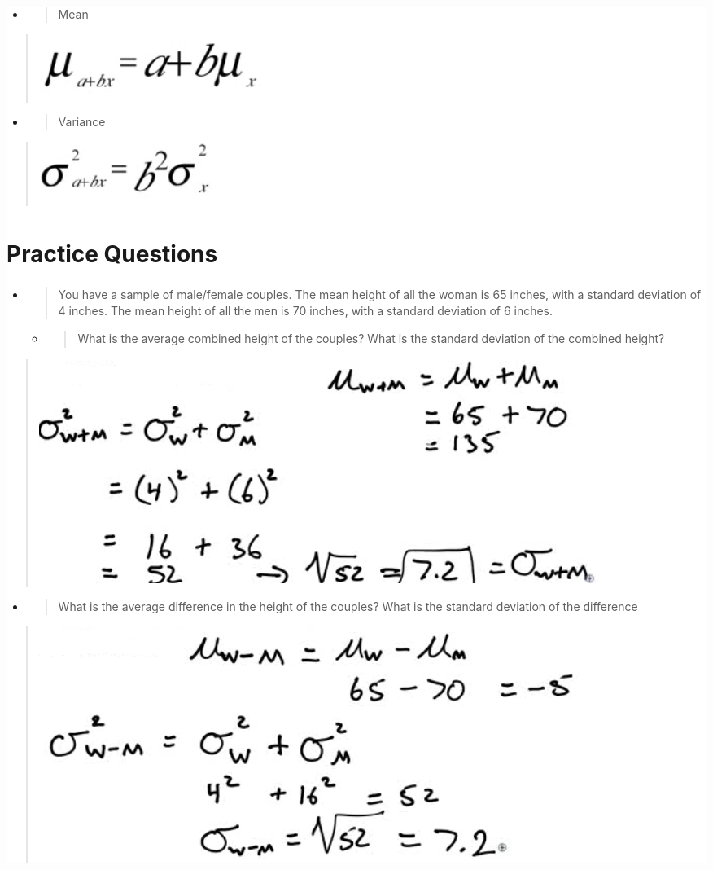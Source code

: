   - > Mean

> ![C:\\6432CA65\\FE01530B-89BD-4F8B-A3E1-55F12080AD12\_files\\image131.png](./media/image131.png)

  - > Variance

> ![= /Ρ2σ ](./media/image132.png)

# Practice Questions

  - > You have a sample of male/female couples. The mean height of all
    > the woman is 65 inches, with a standard deviation of 4 inches. The
    > mean height of all the men is 70 inches, with a standard deviation
    > of 6 inches.
    
      - > What is the average combined height of the couples? What is
        > the standard deviation of the combined height?

> ![" 十 0 ](./media/image133.png)

  - > What is the average difference in the height of the couples? What
    > is the standard deviation of the difference

> ![S 一 ) 0 ](./media/image134.png)
